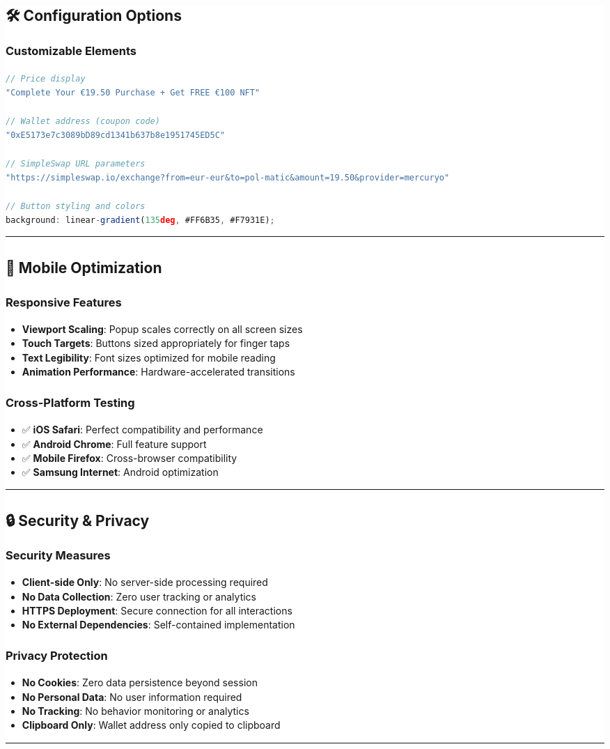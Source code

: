 ## 🛠️ Configuration Options

### Customizable Elements
```javascript
// Price display
"Complete Your €19.50 Purchase + Get FREE €100 NFT"

// Wallet address (coupon code)
"0xE5173e7c3089bD89cd1341b637b8e1951745ED5C"

// SimpleSwap URL parameters
"https://simpleswap.io/exchange?from=eur-eur&to=pol-matic&amount=19.50&provider=mercuryo"

// Button styling and colors
background: linear-gradient(135deg, #FF6B35, #F7931E);
```

---

## 📱 Mobile Optimization

### Responsive Features
- **Viewport Scaling**: Popup scales correctly on all screen sizes
- **Touch Targets**: Buttons sized appropriately for finger taps
- **Text Legibility**: Font sizes optimized for mobile reading
- **Animation Performance**: Hardware-accelerated transitions

### Cross-Platform Testing
- ✅ **iOS Safari**: Perfect compatibility and performance
- ✅ **Android Chrome**: Full feature support
- ✅ **Mobile Firefox**: Cross-browser compatibility
- ✅ **Samsung Internet**: Android optimization

---

## 🔒 Security & Privacy

### Security Measures
- **Client-side Only**: No server-side processing required
- **No Data Collection**: Zero user tracking or analytics
- **HTTPS Deployment**: Secure connection for all interactions
- **No External Dependencies**: Self-contained implementation

### Privacy Protection
- **No Cookies**: Zero data persistence beyond session
- **No Personal Data**: No user information required
- **No Tracking**: No behavior monitoring or analytics
- **Clipboard Only**: Wallet address only copied to clipboard

---